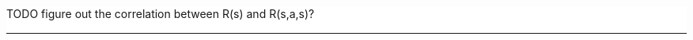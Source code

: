 TODO figure out the correlation between R(s) and R(s,a,s)?

***

[^notdifferent]: TODO  need to figure this one out, actually

[^confused]: Here is where I get confused. Why are we having Berkeley's AI class use a different
    formulation than what R & N are using? I mean, Stuart Russell *is a faculty member here*, so why
    are we choosing the other way? For pedagogical purposes?

[^alternatively]: Alternatively, if that step is still too expensive, one can perform iterative
    updates as we would in value iteration for some number of steps, then switch to policy
    improvement. In this case, we would add $$k$$s as subscripts.

[^russell]: In R & N's notation, we would use $$\pi(s) = \arg_a \max \sum_s P(s,a,s') V^*(s)$$.

[^visitoften]: But we do need to visit states often enough. In section 21.3 of R & N, they make it
    clear that at each time step (i.e., after each sample of state-action-rewards-successors), we
    *could* compute a model with whatever information we have, and then follow the optimal policy
    for that. But such a greedy agent is not good because it will never try out different states
        whose value may not be established.



